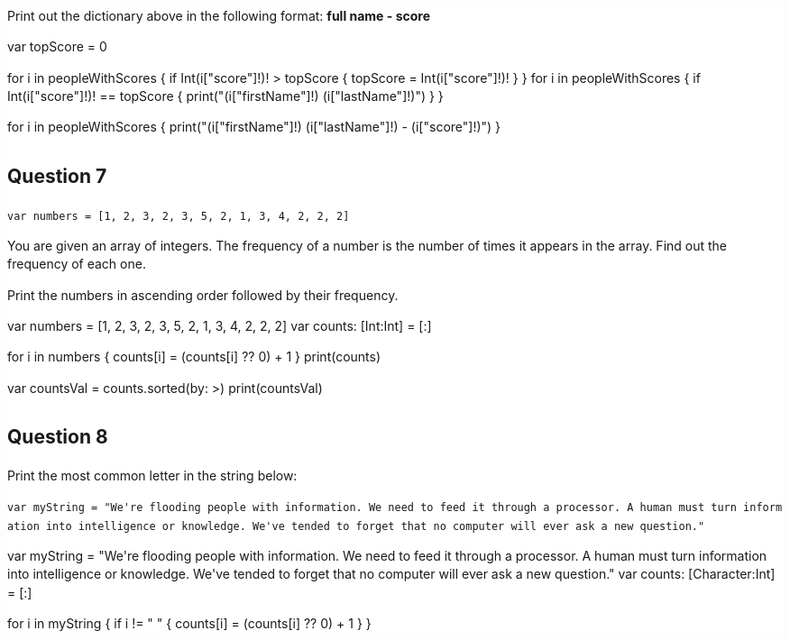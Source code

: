 Print out the dictionary above in the following format:  **full name - score**

var topScore = 0

for i in peopleWithScores {
if Int(i["score"]!)! > topScore {
topScore = Int(i["score"]!)!
}
}
for i in peopleWithScores {
if Int(i["score"]!)! == topScore {
print("\(i["firstName"]!) \(i["lastName"]!)")
}
}


for i in peopleWithScores {
print("\(i["firstName"]!) \(i["lastName"]!) - \(i["score"]!)")
}


## Question 7

`var numbers = [1, 2, 3, 2, 3, 5, 2, 1, 3, 4, 2, 2, 2]`

You are given an array of integers. The frequency of a number is the number of times it appears in the array. Find out the frequency of each one.

Print the numbers in ascending order followed by their frequency.

var numbers = [1, 2, 3, 2, 3, 5, 2, 1, 3, 4, 2, 2, 2]
var counts: [Int:Int] = [:]

for i in numbers {
counts[i] = (counts[i] ?? 0) + 1
}
print(counts)

var countsVal = counts.sorted(by: >)
print(countsVal)



## Question 8

Print the most common letter in the string below:

`var myString = "We're flooding people with information. We need to feed it through a processor. A human must turn information into intelligence or knowledge. We've tended to forget that no computer will ever ask a new question."`

var myString = "We're flooding people with information. We need to feed it through a processor. A human must turn information into intelligence or knowledge. We've tended to forget that no computer will ever ask a new question."
var counts: [Character:Int] = [:]


for i in myString {
if i != " " {
counts[i] = (counts[i] ?? 0) + 1
}
}
